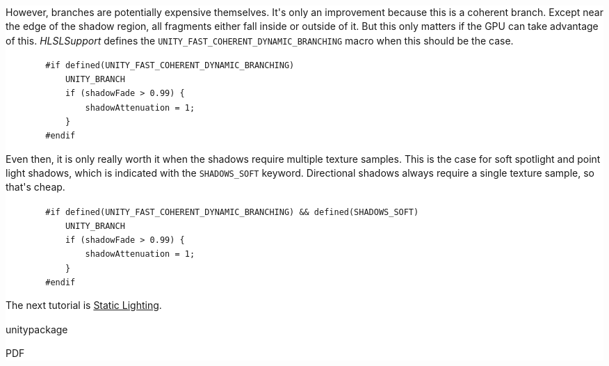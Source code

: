 However, branches are potentially expensive themselves. It's  only an improvement because this is a coherent branch. Except near the  edge of the shadow region, all fragments either fall inside or outside  of it. But this only matters if the GPU can take advantage of this. *HLSLSupport* defines the `UNITY_FAST_COHERENT_DYNAMIC_BRANCHING` macro when this should be the case.

```
		#if defined(UNITY_FAST_COHERENT_DYNAMIC_BRANCHING)
			UNITY_BRANCH
			if (shadowFade > 0.99) {
				shadowAttenuation = 1;
			}
		#endif
```

Even then, it is only really worth it when the shadows require  multiple texture samples. This is the case for soft spotlight and point  light shadows, which is indicated with the `SHADOWS_SOFT` keyword. Directional shadows always require a single texture sample, so that's cheap.

```
		#if defined(UNITY_FAST_COHERENT_DYNAMIC_BRANCHING) && defined(SHADOWS_SOFT)
			UNITY_BRANCH
			if (shadowFade > 0.99) {
				shadowAttenuation = 1;
			}
		#endif
```

The next tutorial is [Static Lighting](https://catlikecoding.com/unity/tutorials/rendering/part-16/).

unitypackage

PDF
